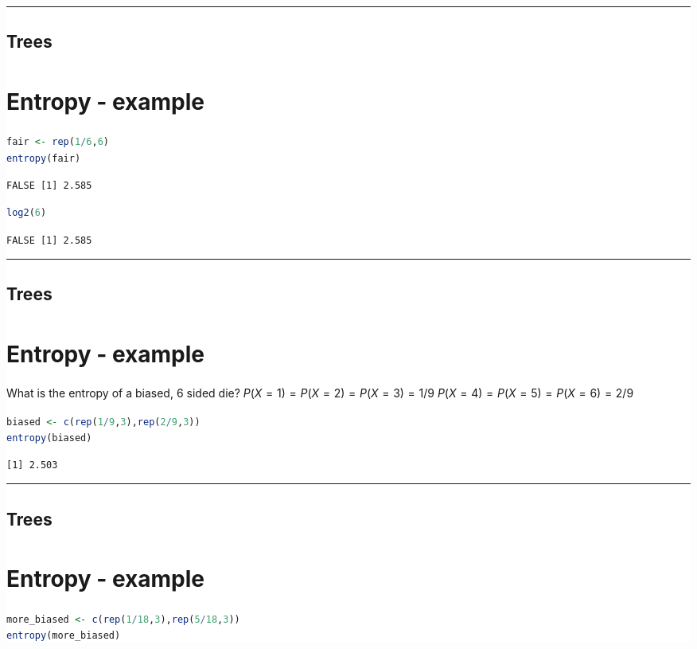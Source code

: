 ----

## Trees
# Entropy - example
<space>


```r
fair <- rep(1/6,6)
entropy(fair)
```

```
FALSE [1] 2.585
```

```r
log2(6)
```

```
FALSE [1] 2.585
```

----

## Trees
# Entropy - example
<space>

What is the entropy of a biased, 6 sided die?
$P(X=1) = P(X=2) = P(X=3) = 1/9$
$P(X=4) = P(X=5) = P(X=6) = 2/9$


```r
biased <- c(rep(1/9,3),rep(2/9,3))
entropy(biased)
```

```
[1] 2.503
```

----

## Trees
# Entropy - example
<space>


```r
more_biased <- c(rep(1/18,3),rep(5/18,3))
entropy(more_biased)
```
